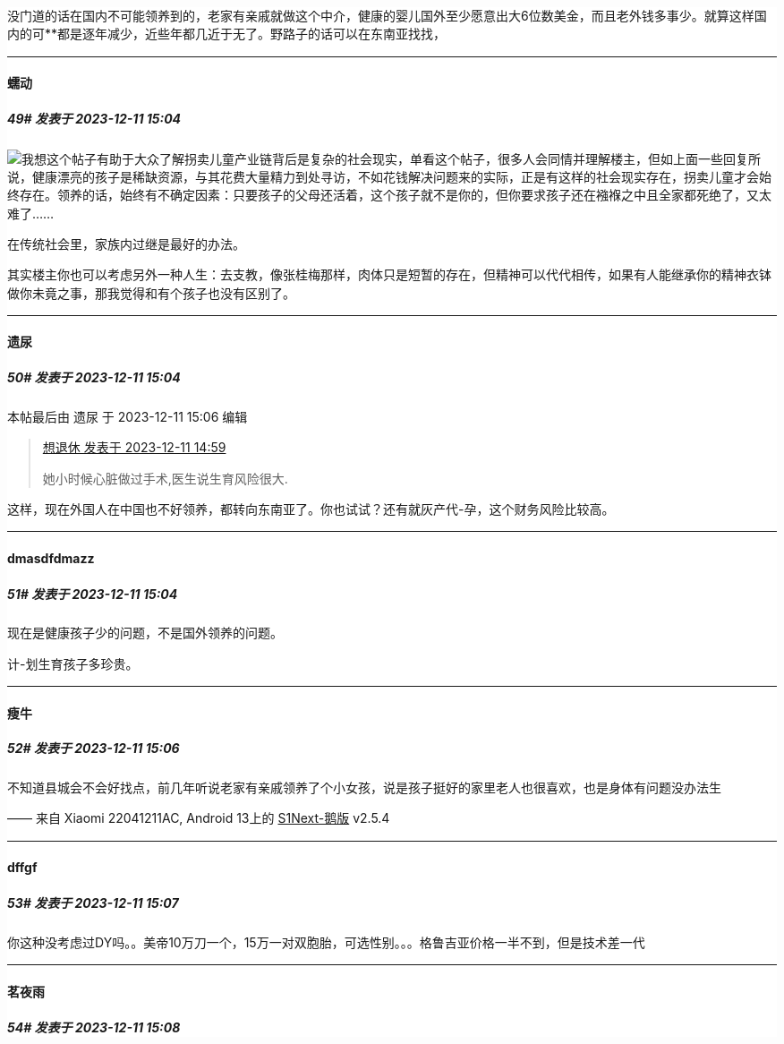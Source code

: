 没门道的话在国内不可能领养到的，老家有亲戚就做这个中介，健康的婴儿国外至少愿意出大6位数美金，而且老外钱多事少。就算这样国内的可**都是逐年减少，近些年都几近于无了。野路子的话可以在东南亚找找，

*****

####  蠕动  
##### 49#       发表于 2023-12-11 15:04

<img src="https://static.saraba1st.com/image/smiley/face2017/067.png" referrerpolicy="no-referrer">我想这个帖子有助于大众了解拐卖儿童产业链背后是复杂的社会现实，单看这个帖子，很多人会同情并理解楼主，但如上面一些回复所说，健康漂亮的孩子是稀缺资源，与其花费大量精力到处寻访，不如花钱解决问题来的实际，正是有这样的社会现实存在，拐卖儿童才会始终存在。领养的话，始终有不确定因素：只要孩子的父母还活着，这个孩子就不是你的，但你要求孩子还在襁褓之中且全家都死绝了，又太难了……

在传统社会里，家族内过继是最好的办法。

其实楼主你也可以考虑另外一种人生：去支教，像张桂梅那样，肉体只是短暂的存在，但精神可以代代相传，如果有人能继承你的精神衣钵做你未竟之事，那我觉得和有个孩子也没有区别了。

*****

####  遗尿  
##### 50#       发表于 2023-12-11 15:04

 本帖最后由 遗尿 于 2023-12-11 15:06 编辑 
<blockquote><a href="httphttps://bbs.saraba1st.com/2b/forum.php?mod=redirect&amp;goto=findpost&amp;pid=63293708&amp;ptid=2163715" target="_blank">想退休 发表于 2023-12-11 14:59</a>

她小时候心脏做过手术,医生说生育风险很大.</blockquote>
这样，现在外国人在中国也不好领养，都转向东南亚了。你也试试？还有就灰产代-孕，这个财务风险比较高。

*****

####  dmasdfdmazz  
##### 51#       发表于 2023-12-11 15:04

现在是健康孩子少的问题，不是国外领养的问题。

计-划生育孩子多珍贵。

*****

####  瘦牛  
##### 52#       发表于 2023-12-11 15:06

不知道县城会不会好找点，前几年听说老家有亲戚领养了个小女孩，说是孩子挺好的家里老人也很喜欢，也是身体有问题没办法生

—— 来自 Xiaomi 22041211AC, Android 13上的 [S1Next-鹅版](https://github.com/ykrank/S1-Next/releases) v2.5.4

*****

####  dffgf  
##### 53#       发表于 2023-12-11 15:07

你这种没考虑过DY吗。。美帝10万刀一个，15万一对双胞胎，可选性别。。。格鲁吉亚价格一半不到，但是技术差一代

*****

####  茗夜雨  
##### 54#       发表于 2023-12-11 15:08
